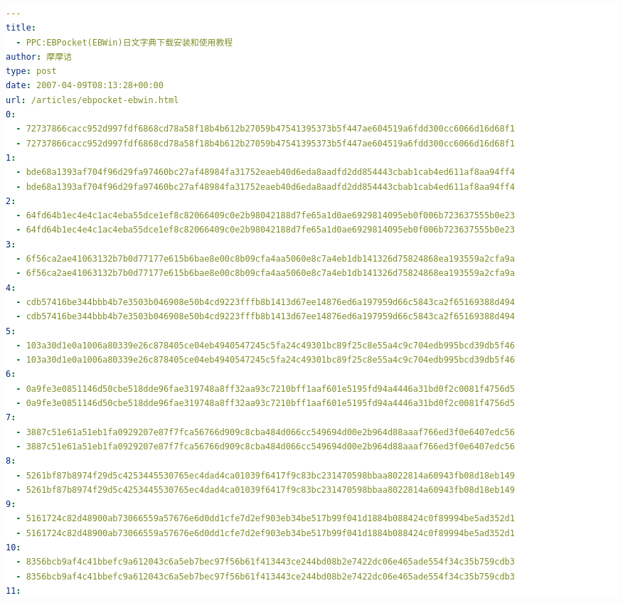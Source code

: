 ```yaml
---
title:
  - PPC:EBPocket(EBWin)日文字典下载安装和使用教程
author: 摩摩诘
type: post
date: 2007-04-09T08:13:28+00:00
url: /articles/ebpocket-ebwin.html
0:
  - 72737866cacc952d997fdf6868cd78a58f18b4b612b27059b47541395373b5f447ae604519a6fdd300cc6066d16d68f1
  - 72737866cacc952d997fdf6868cd78a58f18b4b612b27059b47541395373b5f447ae604519a6fdd300cc6066d16d68f1
1:
  - bde68a1393af704f96d29fa97460bc27af48984fa31752eaeb40d6eda8aadfd2dd854443cbab1cab4ed611af8aa94ff4
  - bde68a1393af704f96d29fa97460bc27af48984fa31752eaeb40d6eda8aadfd2dd854443cbab1cab4ed611af8aa94ff4
2:
  - 64fd64b1ec4e4c1ac4eba55dce1ef8c82066409c0e2b98042188d7fe65a1d0ae6929814095eb0f006b723637555b0e23
  - 64fd64b1ec4e4c1ac4eba55dce1ef8c82066409c0e2b98042188d7fe65a1d0ae6929814095eb0f006b723637555b0e23
3:
  - 6f56ca2ae41063132b7b0d77177e615b6bae8e00c8b09cfa4aa5060e8c7a4eb1db141326d75824868ea193559a2cfa9a
  - 6f56ca2ae41063132b7b0d77177e615b6bae8e00c8b09cfa4aa5060e8c7a4eb1db141326d75824868ea193559a2cfa9a
4:
  - cdb57416be344bbb4b7e3503b046908e50b4cd9223fffb8b1413d67ee14876ed6a197959d66c5843ca2f65169388d494
  - cdb57416be344bbb4b7e3503b046908e50b4cd9223fffb8b1413d67ee14876ed6a197959d66c5843ca2f65169388d494
5:
  - 103a30d1e0a1006a80339e26c878405ce04eb4940547245c5fa24c49301bc89f25c8e55a4c9c704edb995bcd39db5f46
  - 103a30d1e0a1006a80339e26c878405ce04eb4940547245c5fa24c49301bc89f25c8e55a4c9c704edb995bcd39db5f46
6:
  - 0a9fe3e0851146d50cbe518dde96fae319748a8ff32aa93c7210bff1aaf601e5195fd94a4446a31bd0f2c0081f4756d5
  - 0a9fe3e0851146d50cbe518dde96fae319748a8ff32aa93c7210bff1aaf601e5195fd94a4446a31bd0f2c0081f4756d5
7:
  - 3887c51e61a51eb1fa0929207e87f7fca56766d909c8cba484d066cc549694d00e2b964d88aaaf766ed3f0e6407edc56
  - 3887c51e61a51eb1fa0929207e87f7fca56766d909c8cba484d066cc549694d00e2b964d88aaaf766ed3f0e6407edc56
8:
  - 5261bf87b8974f29d5c4253445530765ec4dad4ca01039f6417f9c83bc231470598bbaa8022814a60943fb08d18eb149
  - 5261bf87b8974f29d5c4253445530765ec4dad4ca01039f6417f9c83bc231470598bbaa8022814a60943fb08d18eb149
9:
  - 5161724c82d48900ab73066559a57676e6d0dd1cfe7d2ef903eb34be517b99f041d1884b088424c0f89994be5ad352d1
  - 5161724c82d48900ab73066559a57676e6d0dd1cfe7d2ef903eb34be517b99f041d1884b088424c0f89994be5ad352d1
10:
  - 8356bcb9af4c41bbefc9a612043c6a5eb7bec97f56b61f413443ce244bd08b2e7422dc06e465ade554f34c35b759cdb3
  - 8356bcb9af4c41bbefc9a612043c6a5eb7bec97f56b61f413443ce244bd08b2e7422dc06e465ade554f34c35b759cdb3
11:
```